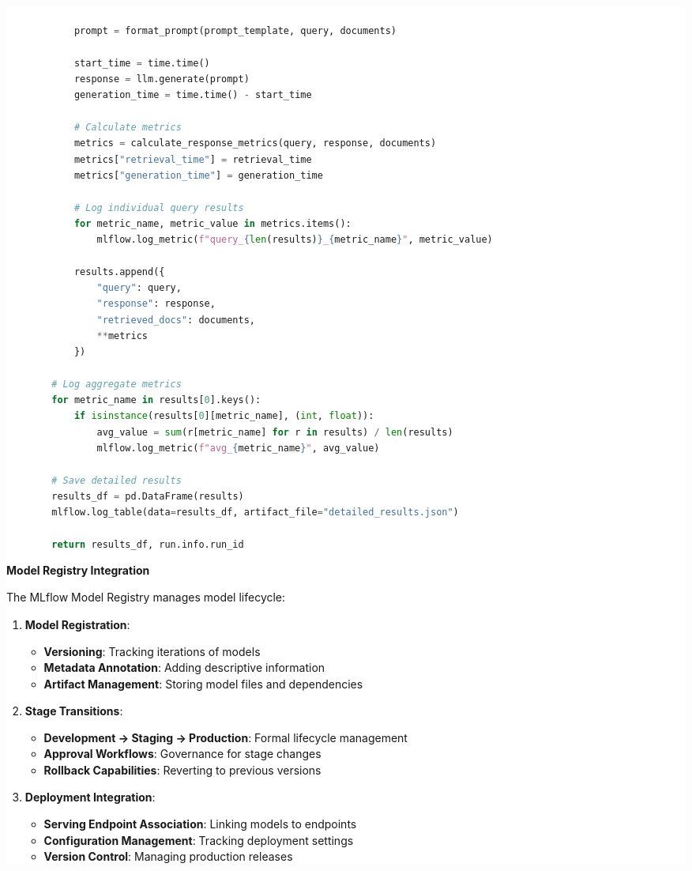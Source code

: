 ```python
            
            prompt = format_prompt(prompt_template, query, documents)
            
            start_time = time.time()
            response = llm.generate(prompt)
            generation_time = time.time() - start_time
            
            # Calculate metrics
            metrics = calculate_response_metrics(query, response, documents)
            metrics["retrieval_time"] = retrieval_time
            metrics["generation_time"] = generation_time
            
            # Log individual query results
            for metric_name, metric_value in metrics.items():
                mlflow.log_metric(f"query_{len(results)}_{metric_name}", metric_value)
            
            results.append({
                "query": query,
                "response": response,
                "retrieved_docs": documents,
                **metrics
            })
        
        # Log aggregate metrics
        for metric_name in results[0].keys():
            if isinstance(results[0][metric_name], (int, float)):
                avg_value = sum(r[metric_name] for r in results) / len(results)
                mlflow.log_metric(f"avg_{metric_name}", avg_value)
        
        # Save detailed results
        results_df = pd.DataFrame(results)
        mlflow.log_table(data=results_df, artifact_file="detailed_results.json")
        
        return results_df, run.info.run_id
```

**Model Registry Integration**

The MLflow Model Registry manages model lifecycle:

1. **Model Registration**:
   - **Versioning**: Tracking iterations of models
   - **Metadata Annotation**: Adding descriptive information
   - **Artifact Management**: Storing model files and dependencies

2. **Stage Transitions**:
   - **Development → Staging → Production**: Formal lifecycle management
   - **Approval Workflows**: Governance for stage changes
   - **Rollback Capabilities**: Reverting to previous versions

3. **Deployment Integration**:
   - **Serving Endpoint Association**: Linking models to endpoints
   - **Configuration Management**: Tracking deployment settings
   - **Version Control**: Managing production releases

